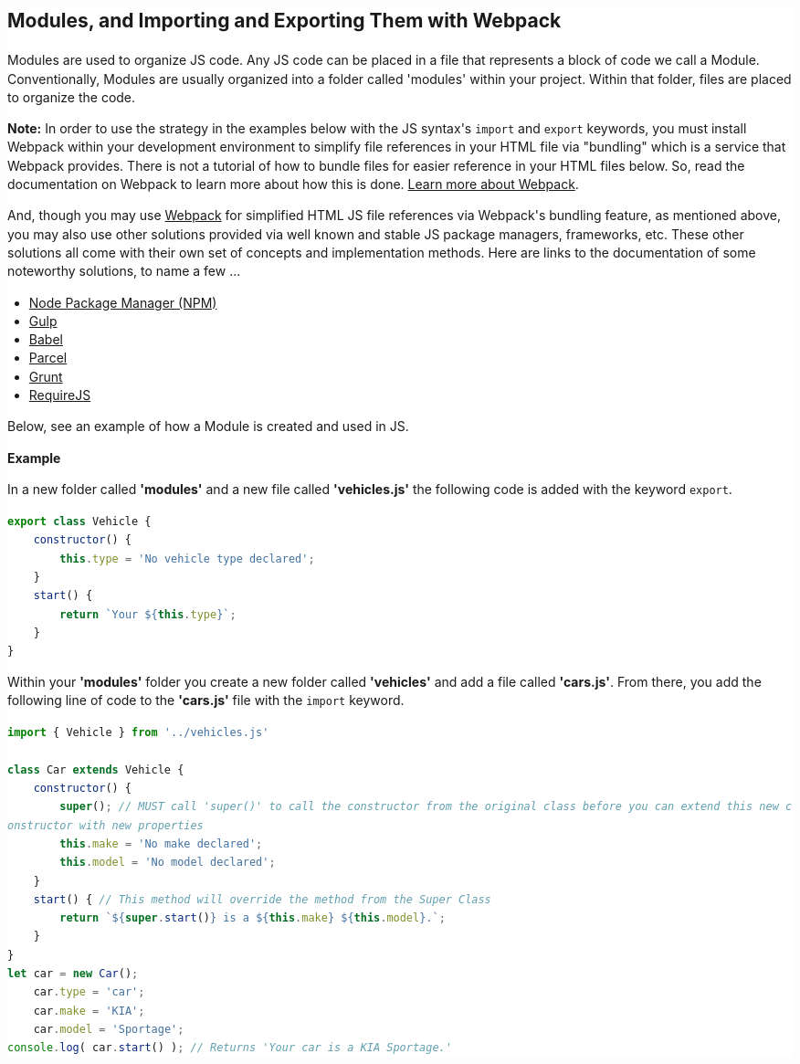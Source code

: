 
## Modules, and Importing and Exporting Them with Webpack
Modules are used to organize JS code. Any JS code can be placed in a file that represents a block of code we call a Module. Conventionally, Modules are usually organized into a folder called 'modules' within your project. Within that folder, files are placed to organize the code. 

**Note:** In order to use the strategy in the examples below with the JS syntax's `import` and `export` keywords, you must install Webpack within your development environment to simplify file references in your HTML file via "bundling" which is a service that Webpack provides. There is not a tutorial of how to bundle files for easier reference in your HTML files below. So, read the documentation on Webpack to learn more about how this is done.
[Learn more about Webpack](https://webpack.js.org/concepts/).

And, though you may use [Webpack](https://webpack.js.org/concepts/) for simplified HTML JS file references via Webpack's bundling feature, as mentioned above, you may also use other solutions provided via well known and stable JS package managers, frameworks, etc. These other solutions all come with their own set of concepts and implementation methods. Here are links to the documentation of some noteworthy solutions, to name a few ...
 - [Node Package Manager (NPM)](https://www.npmjs.com/)
 - [Gulp](https://gulpjs.com/)
 - [Babel](https://babeljs.io/)
 - [Parcel](https://parceljs.org/)
 - [Grunt](https://gruntjs.com/)
 - [RequireJS](https://requirejs.org/)

Below, see an example of how a Module is created and used in JS.

**Example**

In a new folder called **'modules'** and a new file called **'vehicles.js'** the following code is added with the keyword `export`.
```javascript
export class Vehicle {
    constructor() {
        this.type = 'No vehicle type declared';
    }
    start() {
        return `Your ${this.type}`;
    }
}
```

Within your **'modules'** folder you create a new folder called **'vehicles'** and add a file called **'cars.js'**. From there, you add the following line of code to the **'cars.js'** file with the `import` keyword.
```javascript
import { Vehicle } from '../vehicles.js'

class Car extends Vehicle {
    constructor() {
        super(); // MUST call 'super()' to call the constructor from the original class before you can extend this new constructor with new properties
        this.make = 'No make declared';
        this.model = 'No model declared';
    }
    start() { // This method will override the method from the Super Class
        return `${super.start()} is a ${this.make} ${this.model}.`;
    }
}
let car = new Car();
    car.type = 'car';
    car.make = 'KIA';
    car.model = 'Sportage';
console.log( car.start() ); // Returns 'Your car is a KIA Sportage.'
```
